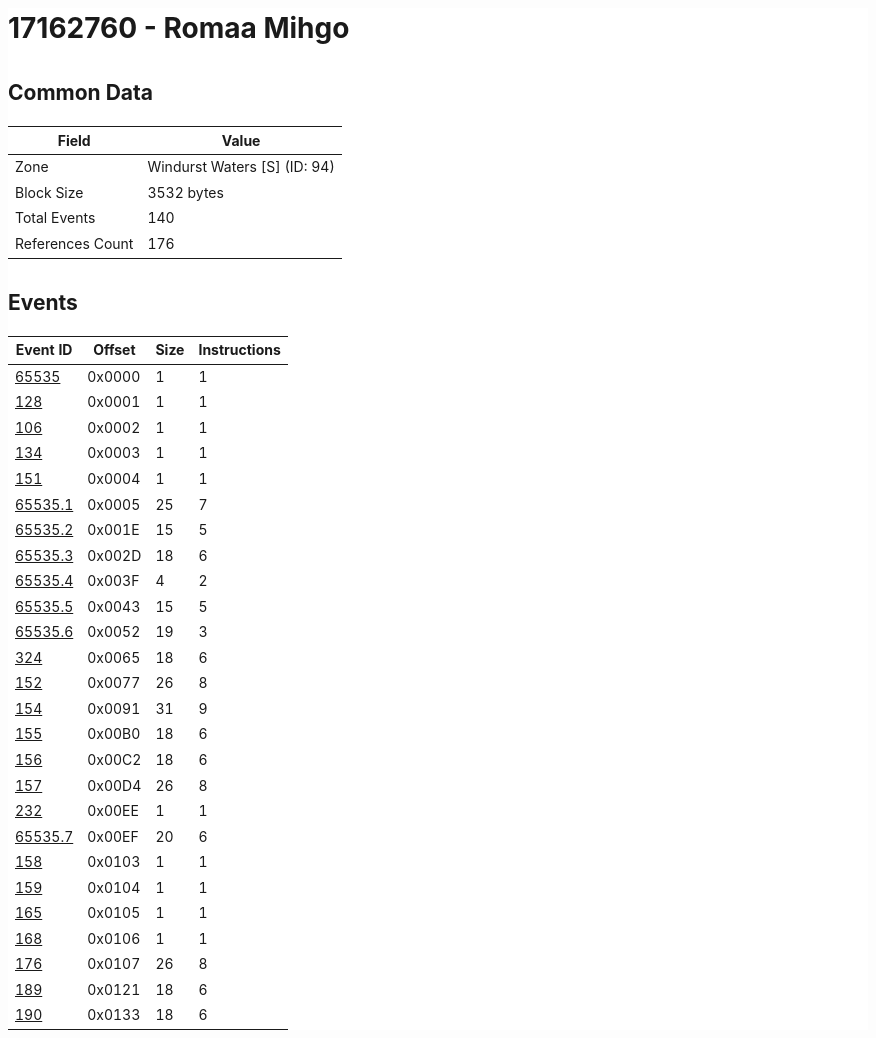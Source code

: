 # 17162760 - Romaa Mihgo

## Common Data

| Field            | Value                        |
|------------------|------------------------------|
| Zone             | Windurst Waters [S] (ID: 94) |
| Block Size       | 3532 bytes                   |
| Total Events     | 140                          |
| References Count | 176                          |

## Events

| Event ID                    | Offset   |   Size |   Instructions |
|-----------------------------|----------|--------|----------------|
| [65535](./65535.md)         | 0x0000   |      1 |              1 |
| [128](./128.md)             | 0x0001   |      1 |              1 |
| [106](./106.md)             | 0x0002   |      1 |              1 |
| [134](./134.md)             | 0x0003   |      1 |              1 |
| [151](./151.md)             | 0x0004   |      1 |              1 |
| [65535.1](./65535.1.md)     | 0x0005   |     25 |              7 |
| [65535.2](./65535.2.md)     | 0x001E   |     15 |              5 |
| [65535.3](./65535.3.md)     | 0x002D   |     18 |              6 |
| [65535.4](./65535.4.md)     | 0x003F   |      4 |              2 |
| [65535.5](./65535.5.md)     | 0x0043   |     15 |              5 |
| [65535.6](./65535.6.md)     | 0x0052   |     19 |              3 |
| [324](./324.md)             | 0x0065   |     18 |              6 |
| [152](./152.md)             | 0x0077   |     26 |              8 |
| [154](./154.md)             | 0x0091   |     31 |              9 |
| [155](./155.md)             | 0x00B0   |     18 |              6 |
| [156](./156.md)             | 0x00C2   |     18 |              6 |
| [157](./157.md)             | 0x00D4   |     26 |              8 |
| [232](./232.md)             | 0x00EE   |      1 |              1 |
| [65535.7](./65535.7.md)     | 0x00EF   |     20 |              6 |
| [158](./158.md)             | 0x0103   |      1 |              1 |
| [159](./159.md)             | 0x0104   |      1 |              1 |
| [165](./165.md)             | 0x0105   |      1 |              1 |
| [168](./168.md)             | 0x0106   |      1 |              1 |
| [176](./176.md)             | 0x0107   |     26 |              8 |
| [189](./189.md)             | 0x0121   |     18 |              6 |
| [190](./190.md)             | 0x0133   |     18 |              6 |